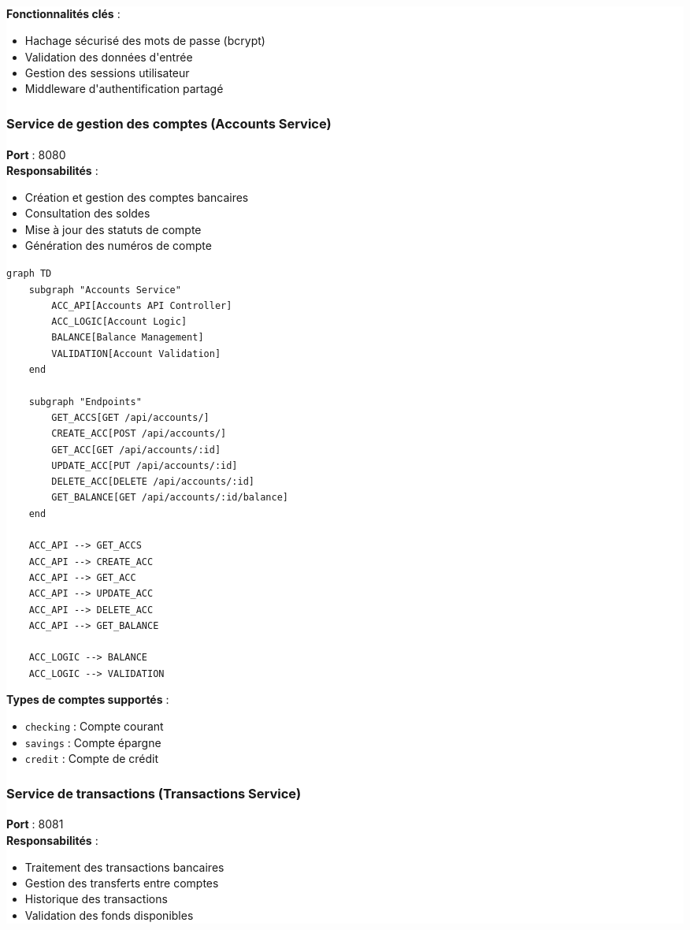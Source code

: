 **Fonctionnalités clés** :
- Hachage sécurisé des mots de passe (bcrypt)
- Validation des données d'entrée
- Gestion des sessions utilisateur
- Middleware d'authentification partagé

### Service de gestion des comptes (Accounts Service)

**Port** : 8080  
**Responsabilités** :
- Création et gestion des comptes bancaires
- Consultation des soldes
- Mise à jour des statuts de compte
- Génération des numéros de compte

```mermaid
graph TD
    subgraph "Accounts Service"
        ACC_API[Accounts API Controller]
        ACC_LOGIC[Account Logic]
        BALANCE[Balance Management]
        VALIDATION[Account Validation]
    end
    
    subgraph "Endpoints"
        GET_ACCS[GET /api/accounts/]
        CREATE_ACC[POST /api/accounts/]
        GET_ACC[GET /api/accounts/:id]
        UPDATE_ACC[PUT /api/accounts/:id]
        DELETE_ACC[DELETE /api/accounts/:id]
        GET_BALANCE[GET /api/accounts/:id/balance]
    end
    
    ACC_API --> GET_ACCS
    ACC_API --> CREATE_ACC
    ACC_API --> GET_ACC
    ACC_API --> UPDATE_ACC
    ACC_API --> DELETE_ACC
    ACC_API --> GET_BALANCE
    
    ACC_LOGIC --> BALANCE
    ACC_LOGIC --> VALIDATION
```

**Types de comptes supportés** :
- `checking` : Compte courant
- `savings` : Compte épargne
- `credit` : Compte de crédit

### Service de transactions (Transactions Service)

**Port** : 8081  
**Responsabilités** :
- Traitement des transactions bancaires
- Gestion des transferts entre comptes
- Historique des transactions
- Validation des fonds disponibles
